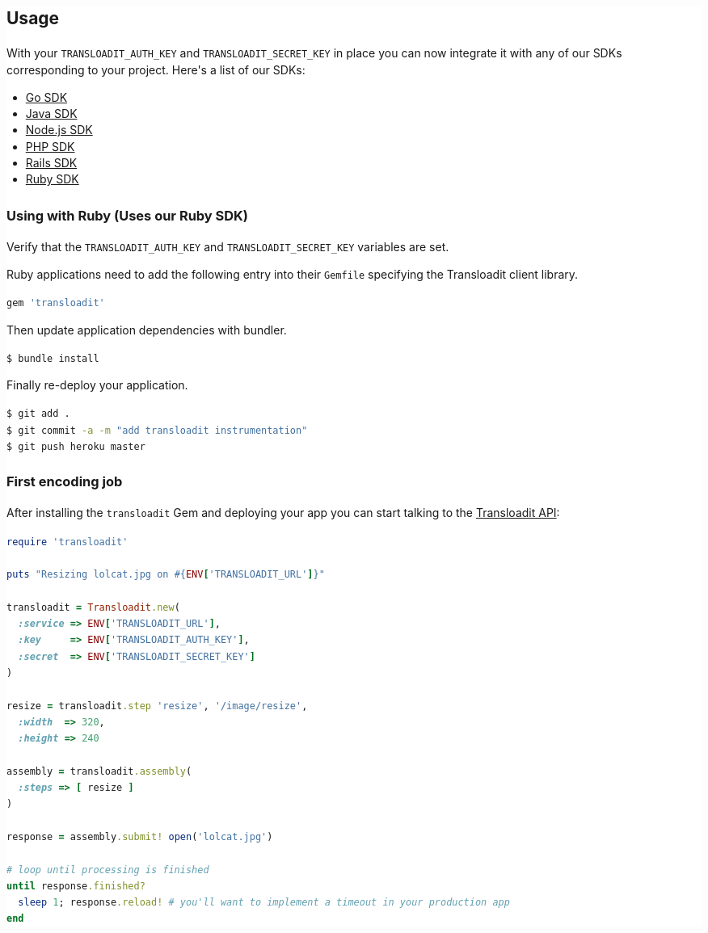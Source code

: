 ## Usage

With your `TRANSLOADIT_AUTH_KEY` and `TRANSLOADIT_SECRET_KEY` in place you can now integrate it with any of our SDKs corresponding to
your project. Here's a list of our SDKs:

- [Go SDK](https://github.com/transloadit/go-sdk)
- [Java SDK](https://github.com/transloadit/java-sdk)
- [Node.js SDK](https://github.com/transloadit/node-sdk)
- [PHP SDK](https://github.com/transloadit/php-sdk)
- [Rails SDK](https://github.com/transloadit/rails-sdk)
- [Ruby SDK](https://github.com/transloadit/ruby-sdk)

### Using with Ruby (Uses our Ruby SDK)

Verify that the `TRANSLOADIT_AUTH_KEY` and `TRANSLOADIT_SECRET_KEY` variables are set.

Ruby applications need to add the following entry into their `Gemfile` specifying the Transloadit client library.

```ruby
gem 'transloadit'
```

Then update application dependencies with bundler.

```bash
$ bundle install
```

Finally re-deploy your application.

```bash
$ git add .
$ git commit -a -m "add transloadit instrumentation"
$ git push heroku master
```

### First encoding job

After installing the `transloadit` Gem and deploying your app you can start talking to
the [Transloadit API](https://transloadit.com/docs/api/):


```ruby
require 'transloadit'

puts "Resizing lolcat.jpg on #{ENV['TRANSLOADIT_URL']}"

transloadit = Transloadit.new(
  :service => ENV['TRANSLOADIT_URL'],
  :key     => ENV['TRANSLOADIT_AUTH_KEY'],
  :secret  => ENV['TRANSLOADIT_SECRET_KEY']
)

resize = transloadit.step 'resize', '/image/resize',
  :width  => 320,
  :height => 240

assembly = transloadit.assembly(
  :steps => [ resize ]
)

response = assembly.submit! open('lolcat.jpg')

# loop until processing is finished
until response.finished?
  sleep 1; response.reload! # you'll want to implement a timeout in your production app
end
```